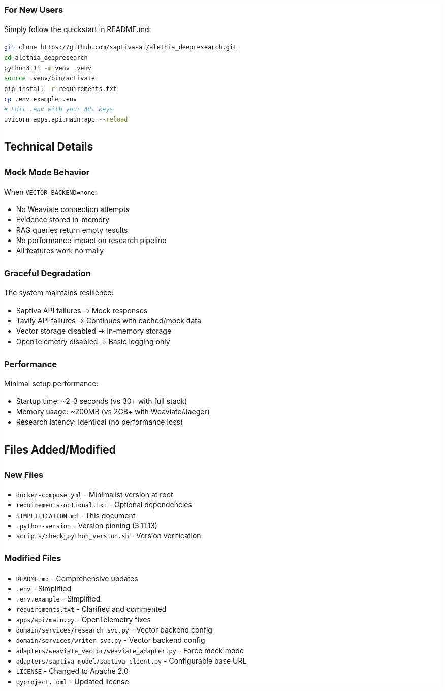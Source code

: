 ### For New Users

Simply follow the quickstart in README.md:

```bash
git clone https://github.com/saptiva-ai/alethia_deepresearch.git
cd alethia_deepresearch
python3.11 -m venv .venv
source .venv/bin/activate
pip install -r requirements.txt
cp .env.example .env
# Edit .env with your API keys
uvicorn apps.api.main:app --reload
```

## Technical Details

### Mock Mode Behavior

When `VECTOR_BACKEND=none`:
- No Weaviate connection attempts
- Evidence stored in-memory
- RAG queries return empty results
- No performance impact on research pipeline
- All features work normally

### Graceful Degradation

The system maintains resilience:
- Saptiva API failures → Mock responses
- Tavily API failures → Continues with cached/mock data
- Vector storage disabled → In-memory storage
- OpenTelemetry disabled → Basic logging only

### Performance

Minimal setup performance:
- Startup time: ~2-3 seconds (vs 30+ with full stack)
- Memory usage: ~200MB (vs 2GB+ with Weaviate/Jaeger)
- Research latency: Identical (no performance loss)

## Files Added/Modified

### New Files
- `docker-compose.yml` - Minimalist version at root
- `requirements-optional.txt` - Optional dependencies
- `SIMPLIFICATION.md` - This document
- `.python-version` - Version pinning (3.11.13)
- `scripts/check_python_version.sh` - Version verification

### Modified Files
- `README.md` - Comprehensive updates
- `.env` - Simplified
- `.env.example` - Simplified
- `requirements.txt` - Clarified and commented
- `apps/api/main.py` - OpenTelemetry fixes
- `domain/services/research_svc.py` - Vector backend config
- `domain/services/writer_svc.py` - Vector backend config
- `adapters/weaviate_vector/weaviate_adapter.py` - Force mock mode
- `adapters/saptiva_model/saptiva_client.py` - Configurable base URL
- `LICENSE` - Changed to Apache 2.0
- `pyproject.toml` - Updated license
